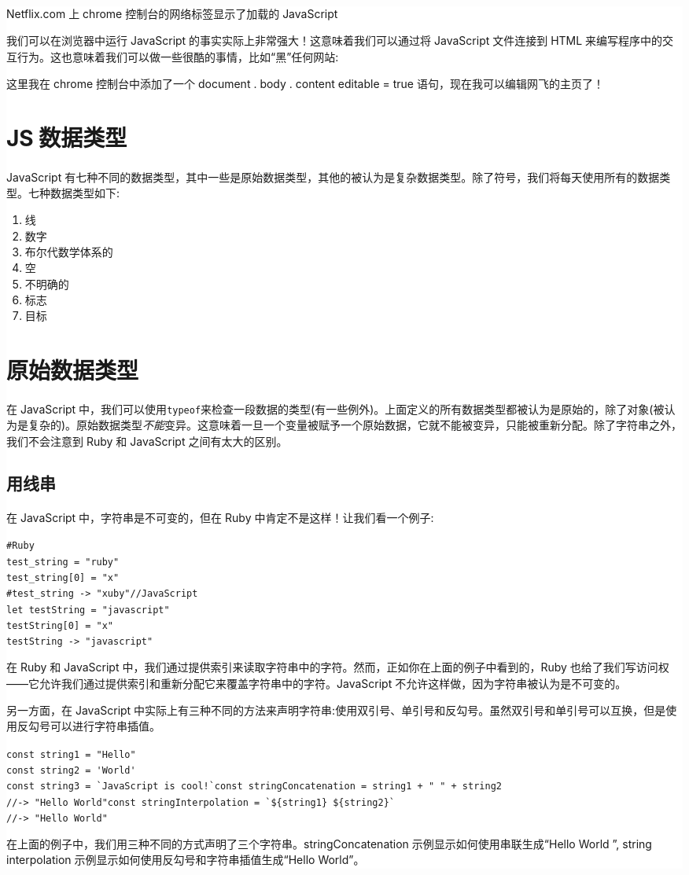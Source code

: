 Netflix.com 上 chrome 控制台的网络标签显示了加载的 JavaScript

我们可以在浏览器中运行 JavaScript 的事实实际上非常强大！这意味着我们可以通过将 JavaScript 文件连接到 HTML 来编写程序中的交互行为。这也意味着我们可以做一些很酷的事情，比如“黑”任何网站:

这里我在 chrome 控制台中添加了一个 document . body . content editable = true 语句，现在我可以编辑网飞的主页了！

# **JS 数据类型**

JavaScript 有七种不同的数据类型，其中一些是原始数据类型，其他的被认为是复杂数据类型。除了符号，我们将每天使用所有的数据类型。七种数据类型如下:

1.  线
2.  数字
3.  布尔代数学体系的
4.  空
5.  不明确的
6.  标志
7.  目标

# **原始数据类型**

在 JavaScript 中，我们可以使用`typeof`来检查一段数据的类型(有一些例外)。上面定义的所有数据类型都被认为是原始的，除了对象(被认为是复杂的)。原始数据类型*不能*变异。这意味着一旦一个变量被赋予一个原始数据，它就不能被变异，只能被重新分配。除了字符串之外，我们不会注意到 Ruby 和 JavaScript 之间有太大的区别。

## 用线串

在 JavaScript 中，字符串是不可变的，但在 Ruby 中肯定不是这样！让我们看一个例子:

```
#Ruby
test_string = "ruby"
test_string[0] = "x"
#test_string -> "xuby"//JavaScript
let testString = "javascript"
testString[0] = "x"
testString -> "javascript"
```

在 Ruby 和 JavaScript 中，我们通过提供索引来读取字符串中的字符。然而，正如你在上面的例子中看到的，Ruby 也给了我们写访问权——它允许我们通过提供索引和重新分配它来覆盖字符串中的字符。JavaScript 不允许这样做，因为字符串被认为是不可变的。

另一方面，在 JavaScript 中实际上有三种不同的方法来声明字符串:使用双引号、单引号和反勾号。虽然双引号和单引号可以互换，但是使用反勾号可以进行字符串插值。

```
const string1 = "Hello"
const string2 = 'World'
const string3 = `JavaScript is cool!`const stringConcatenation = string1 + " " + string2
//-> "Hello World"const stringInterpolation = `${string1} ${string2}`
//-> "Hello World"
```

在上面的例子中，我们用三种不同的方式声明了三个字符串。stringConcatenation 示例显示如何使用串联生成“Hello World ”, string interpolation 示例显示如何使用反勾号和字符串插值生成“Hello World”。
